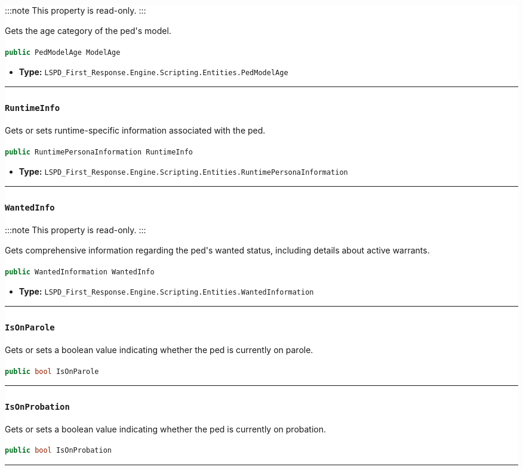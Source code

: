 :::note
This property is read-only.
:::

Gets the age category of the ped's model.

```csharp
public PedModelAge ModelAge
```

-   **Type:** `LSPD_First_Response.Engine.Scripting.Entities.PedModelAge`

---

### `RuntimeInfo`

Gets or sets runtime-specific information associated with the ped.

```csharp
public RuntimePersonaInformation RuntimeInfo
```

-   **Type:** `LSPD_First_Response.Engine.Scripting.Entities.RuntimePersonaInformation`

---

### `WantedInfo`

:::note
This property is read-only.
:::

Gets comprehensive information regarding the ped's wanted status, including details about active warrants.

```csharp
public WantedInformation WantedInfo
```

-   **Type:** `LSPD_First_Response.Engine.Scripting.Entities.WantedInformation`

---

### `IsOnParole`

Gets or sets a boolean value indicating whether the ped is currently on parole.

```csharp
public bool IsOnParole
```
---

### `IsOnProbation`

Gets or sets a boolean value indicating whether the ped is currently on probation.

```csharp
public bool IsOnProbation
```
---
